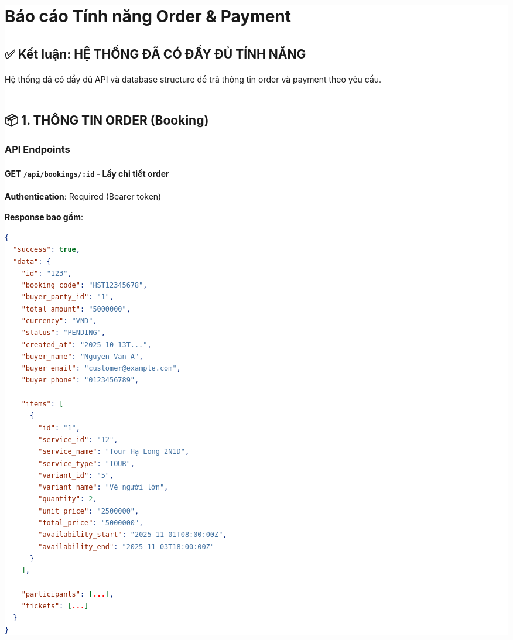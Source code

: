 # Báo cáo Tính năng Order & Payment

## ✅ Kết luận: HỆ THỐNG ĐÃ CÓ ĐẦY ĐỦ TÍNH NĂNG

Hệ thống đã có đầy đủ API và database structure để trả thông tin order và payment theo yêu cầu.

---

## 📦 1. THÔNG TIN ORDER (Booking)

### API Endpoints

#### GET `/api/bookings/:id` - Lấy chi tiết order
**Authentication**: Required (Bearer token)

**Response bao gồm**:
```json
{
  "success": true,
  "data": {
    "id": "123",
    "booking_code": "HST12345678",
    "buyer_party_id": "1",
    "total_amount": "5000000",
    "currency": "VND",
    "status": "PENDING",
    "created_at": "2025-10-13T...",
    "buyer_name": "Nguyen Van A",
    "buyer_email": "customer@example.com",
    "buyer_phone": "0123456789",
    
    "items": [
      {
        "id": "1",
        "service_id": "12",
        "service_name": "Tour Hạ Long 2N1Đ",
        "service_type": "TOUR",
        "variant_id": "5",
        "variant_name": "Vé người lớn",
        "quantity": 2,
        "unit_price": "2500000",
        "total_price": "5000000",
        "availability_start": "2025-11-01T08:00:00Z",
        "availability_end": "2025-11-03T18:00:00Z"
      }
    ],
    
    "participants": [...],
    "tickets": [...]
  }
}
```
